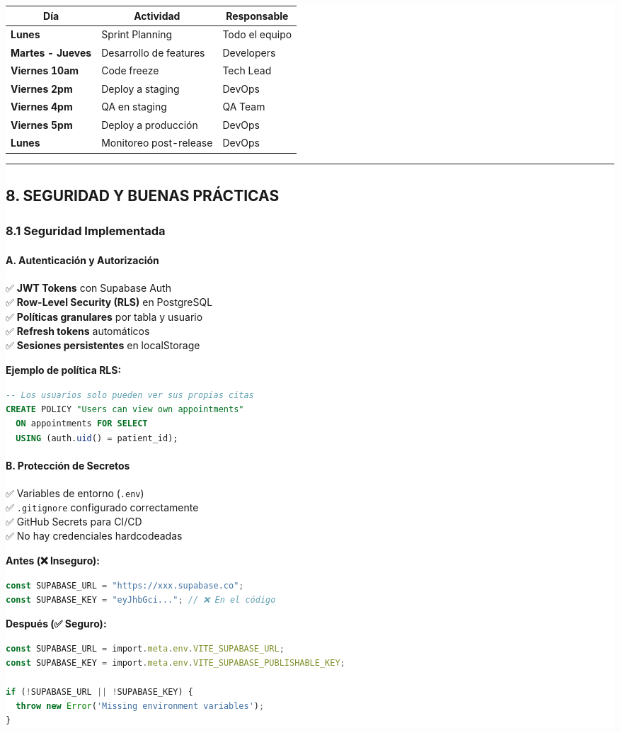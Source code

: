 | Día | Actividad | Responsable |
|-----|-----------|-------------|
| **Lunes** | Sprint Planning | Todo el equipo |
| **Martes - Jueves** | Desarrollo de features | Developers |
| **Viernes 10am** | Code freeze | Tech Lead |
| **Viernes 2pm** | Deploy a staging | DevOps |
| **Viernes 4pm** | QA en staging | QA Team |
| **Viernes 5pm** | Deploy a producción | DevOps |
| **Lunes** | Monitoreo post-release | DevOps |

---

## 8. SEGURIDAD Y BUENAS PRÁCTICAS

### 8.1 Seguridad Implementada

#### **A. Autenticación y Autorización**
✅ **JWT Tokens** con Supabase Auth  
✅ **Row-Level Security (RLS)** en PostgreSQL  
✅ **Políticas granulares** por tabla y usuario  
✅ **Refresh tokens** automáticos  
✅ **Sesiones persistentes** en localStorage

**Ejemplo de política RLS:**
```sql
-- Los usuarios solo pueden ver sus propias citas
CREATE POLICY "Users can view own appointments"
  ON appointments FOR SELECT
  USING (auth.uid() = patient_id);
```

#### **B. Protección de Secretos**
✅ Variables de entorno (`.env`)  
✅ `.gitignore` configurado correctamente  
✅ GitHub Secrets para CI/CD  
✅ No hay credenciales hardcodeadas

**Antes (❌ Inseguro):**
```typescript
const SUPABASE_URL = "https://xxx.supabase.co";
const SUPABASE_KEY = "eyJhbGci..."; // ❌ En el código
```

**Después (✅ Seguro):**
```typescript
const SUPABASE_URL = import.meta.env.VITE_SUPABASE_URL;
const SUPABASE_KEY = import.meta.env.VITE_SUPABASE_PUBLISHABLE_KEY;

if (!SUPABASE_URL || !SUPABASE_KEY) {
  throw new Error('Missing environment variables');
}
```
